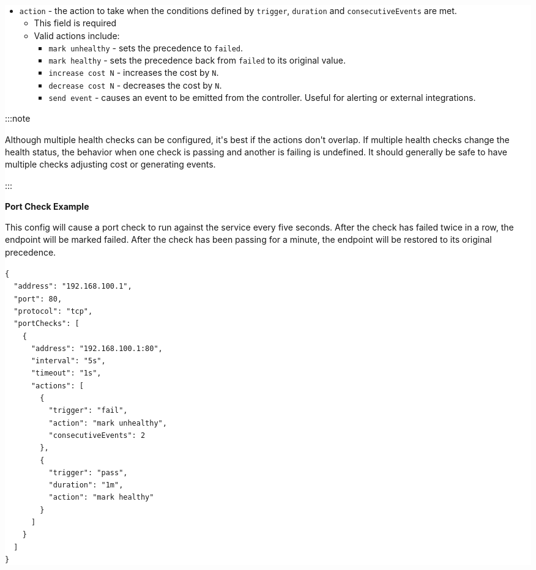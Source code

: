 * `action` - the action to take when the conditions defined by `trigger`, `duration`
  and `consecutiveEvents` are met.
    * This field is required
    * Valid actions include:
        * `mark unhealthy` - sets the precedence to `failed`.
        * `mark healthy` - sets the precedence back from `failed` to its original value.
        * `increase cost N` - increases the cost by `N`.
        * `decrease cost N` - decreases the cost by `N`.
        * `send event` - causes an event to be emitted from the controller. Useful for alerting or
          external integrations.

:::note

Although multiple health checks can be configured, it's best if the actions don't overlap. If
multiple health checks change the health status, the behavior when one check is passing and another
is failing is undefined. It should generally be safe to have multiple checks adjusting cost or
generating events.

:::

**Port Check Example**

This config will cause a port check to run against the service every five seconds. After the check
has failed twice in a row, the endpoint will be marked failed. After the check has been passing for
a minute, the endpoint will be restored to its original precedence.

```text
{
  "address": "192.168.100.1",
  "port": 80,
  "protocol": "tcp",
  "portChecks": [
    {
      "address": "192.168.100.1:80",
      "interval": "5s",
      "timeout": "1s",
      "actions": [
        {
          "trigger": "fail",
          "action": "mark unhealthy",
          "consecutiveEvents": 2
        },
        {
          "trigger": "pass",
          "duration": "1m",
          "action": "mark healthy"
        }
      ]
    }
  ]
}
```
